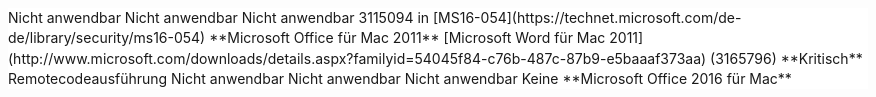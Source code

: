 </td>
<td style="border:1px solid black;">
Nicht anwendbar

</td>
<td style="border:1px solid black;">
Nicht anwendbar

</td>
<td style="border:1px solid black;">
Nicht anwendbar

</td>
<td style="border:1px solid black;">
3115094 in  
[MS16-054](https://technet.microsoft.com/de-de/library/security/ms16-054)

</td>
</tr>
<tr>
<td style="border:1px solid black;" colspan="6">
**Microsoft Office für Mac 2011**

</td>
</tr>
<tr>
<td style="border:1px solid black;">
[Microsoft Word für Mac 2011](http://www.microsoft.com/downloads/details.aspx?familyid=54045f84-c76b-487c-87b9-e5baaaf373aa)  
(3165796)

</td>
<td style="border:1px solid black;">
**Kritisch**  
Remotecodeausführung

</td>
<td style="border:1px solid black;">
Nicht anwendbar

</td>
<td style="border:1px solid black;">
Nicht anwendbar

</td>
<td style="border:1px solid black;">
Nicht anwendbar

</td>
<td style="border:1px solid black;">
Keine

</td>
</tr>
<tr>
<td style="border:1px solid black;" colspan="6">
**Microsoft Office 2016 für Mac**

